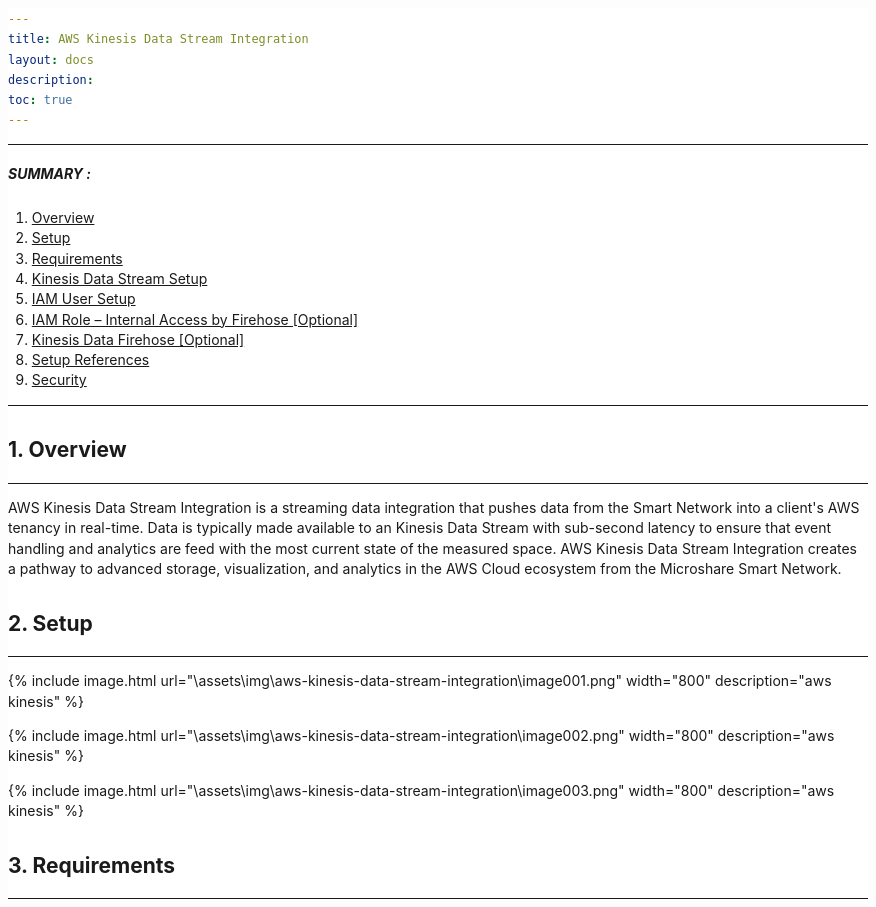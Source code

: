 ```yaml
---
title: AWS Kinesis Data Stream Integration
layout: docs
description: 
toc: true
---
```


---------------------------------------

##### SUMMARY : 

1. [Overview](./#1-overview)
2. [Setup](./#2-setup)
3. [Requirements](./#3-requirements)
4. [Kinesis Data Stream Setup](./#4-kinesis-data-stream-setup)
5. [IAM User Setup](./#5-iam-user-setup)
6. [IAM Role – Internal Access by Firehose [Optional]](./#6-iam-role--internal-access-by-firehose-optional)
7. [Kinesis Data Firehose [Optional]](./#7-kinesis-data-firehose-optional)
8. [Setup References](./#8-setup-references)
8. [Security](./#9-security)


---------------------------------------



## 1. Overview
---------------------------------------

AWS Kinesis Data Stream Integration is a streaming data integration that pushes data from the Smart Network into a client's AWS tenancy in real-time. Data is typically made available to an Kinesis Data Stream with sub-second latency to ensure that event handling and analytics are feed with the most current state of the measured space. AWS Kinesis Data Stream Integration creates a pathway to advanced storage, visualization, and analytics in the AWS Cloud ecosystem from the Microshare Smart Network. 


## 2. Setup
---------------------------------------

{% include image.html url="\assets\img\aws-kinesis-data-stream-integration\image001.png" width="800" description="aws kinesis" %}

{% include image.html url="\assets\img\aws-kinesis-data-stream-integration\image002.png" width="800" description="aws kinesis" %}

{% include image.html url="\assets\img\aws-kinesis-data-stream-integration\image003.png" width="800" description="aws kinesis" %}

## 3. Requirements
---------------------------------------
